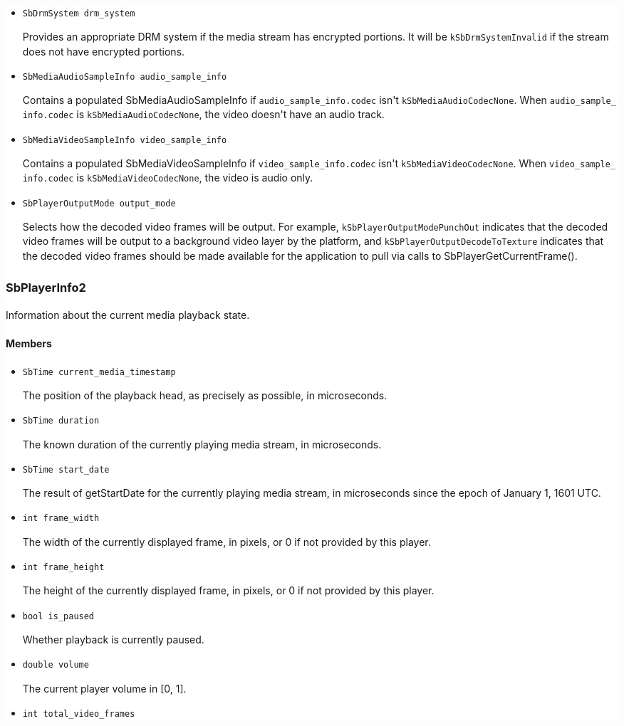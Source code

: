 *   `SbDrmSystem drm_system`

    Provides an appropriate DRM system if the media stream has encrypted
    portions. It will be `kSbDrmSystemInvalid` if the stream does not have
    encrypted portions.
*   `SbMediaAudioSampleInfo audio_sample_info`

    Contains a populated SbMediaAudioSampleInfo if `audio_sample_info.codec`
    isn't `kSbMediaAudioCodecNone`. When `audio_sample_info.codec` is
    `kSbMediaAudioCodecNone`, the video doesn't have an audio track.
*   `SbMediaVideoSampleInfo video_sample_info`

    Contains a populated SbMediaVideoSampleInfo if `video_sample_info.codec`
    isn't `kSbMediaVideoCodecNone`. When `video_sample_info.codec` is
    `kSbMediaVideoCodecNone`, the video is audio only.
*   `SbPlayerOutputMode output_mode`

    Selects how the decoded video frames will be output. For example,
    `kSbPlayerOutputModePunchOut` indicates that the decoded video frames will
    be output to a background video layer by the platform, and
    `kSbPlayerOutputDecodeToTexture` indicates that the decoded video frames
    should be made available for the application to pull via calls to
    SbPlayerGetCurrentFrame().

### SbPlayerInfo2

Information about the current media playback state.

#### Members

*   `SbTime current_media_timestamp`

    The position of the playback head, as precisely as possible, in
    microseconds.
*   `SbTime duration`

    The known duration of the currently playing media stream, in microseconds.
*   `SbTime start_date`

    The result of getStartDate for the currently playing media stream, in
    microseconds since the epoch of January 1, 1601 UTC.
*   `int frame_width`

    The width of the currently displayed frame, in pixels, or 0 if not provided
    by this player.
*   `int frame_height`

    The height of the currently displayed frame, in pixels, or 0 if not provided
    by this player.
*   `bool is_paused`

    Whether playback is currently paused.
*   `double volume`

    The current player volume in [0, 1].
*   `int total_video_frames`
